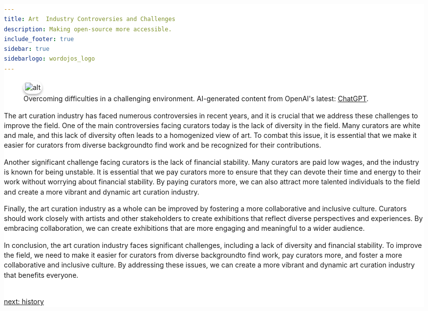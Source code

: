 ```yaml
---
title: Art  Industry Controversies and Challenges
description: Making open-source more accessible.
include_footer: true
sidebar: true
sidebarlogo: wordojos_logo
---
```

<figure>
    <img src='/uploads/challenges.jpg' style="width: 90%;height: 90%;padding: 3px; box-shadow: 0 3px 5px rgba(0,0,0,.3);border-radius: 25px;overflow: hidden;border: none;" align="middle"; alt='alt'; alt='warrior's spear';/>
    <figcaption>Overcoming difficulties in a challenging environment.  AI-generated content from OpenAI's latest: <a href="https://openai.com/blog/chatgpt/" >ChatGPT</a>.</figcaption>
</figure>
<p>
The art curation industry has faced numerous controversies in recent years, and it is crucial that we address these challenges to improve the field. One of the main controversies facing curators today is the lack of diversity in the field. Many curators are white and male, and this lack of diversity often leads to a homogenized view of art. To combat this issue, it is essential that we make it easier for curators from diverse backgroundto find work and be recognized for their contributions.

Another significant challenge facing curators is the lack of financial stability. Many curators are paid low wages, and the industry is known for being unstable. It is essential that we pay curators more to ensure that they can devote their time and energy to their work without worrying about financial stability. By paying curators more, we can also attract more talented individuals to the field and create a more vibrant and dynamic art curation industry.

Finally, the art curation industry as a whole can be improved by fostering a more collaborative and inclusive culture. Curators should work closely with artists and other stakeholders to create exhibitions that reflect diverse perspectives and experiences. By embracing collaboration, we can create exhibitions that are more engaging and meaningful to a wider audience.

In conclusion, the art curation industry faces significant challenges, including a lack of diversity and financial stability. To improve the field, we need to make it easier for curators from diverse backgroundto find work, pay curators more, and foster a more collaborative and inclusive culture. By addressing these issues, we can create a more vibrant and dynamic art curation industry that benefits everyone.

<br>
<a href="https://workdojos.com/curators/history">next: history</a>
</p>